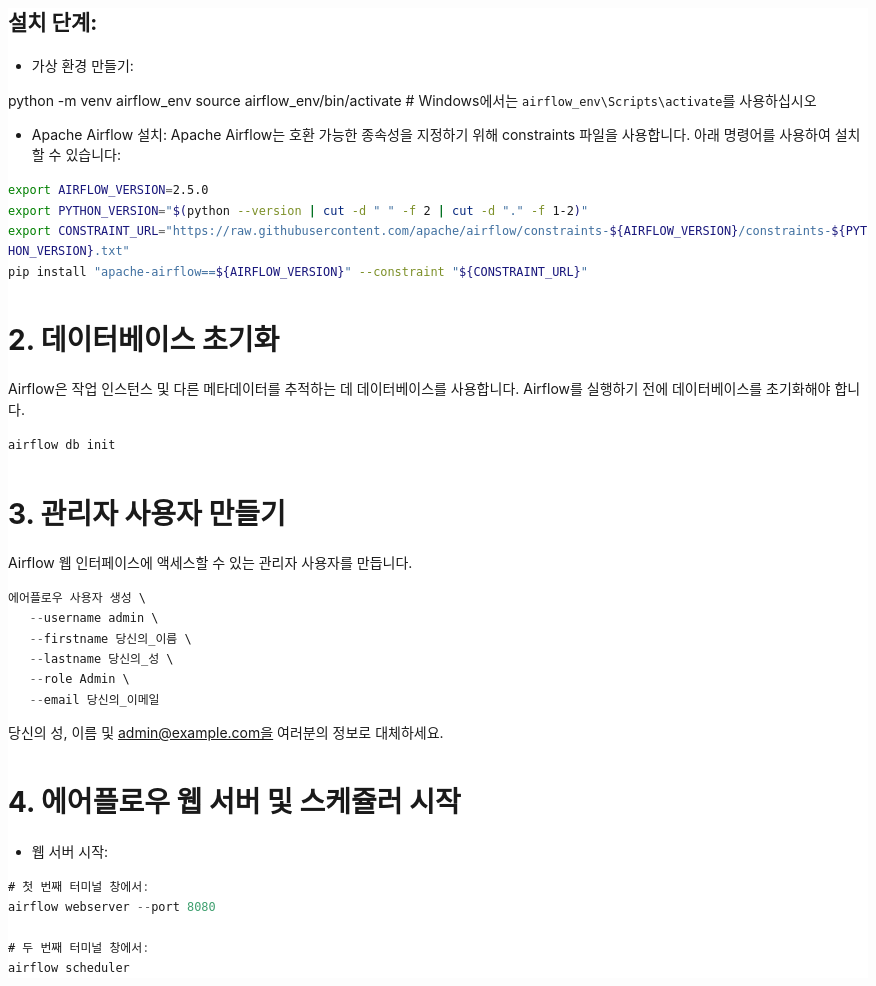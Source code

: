 ## 설치 단계:

- 가상 환경 만들기:

<div class="content-ad"></div>

python -m venv airflow_env source airflow_env/bin/activate # Windows에서는 `airflow_env\Scripts\activate`를 사용하십시오

- Apache Airflow 설치: Apache Airflow는 호환 가능한 종속성을 지정하기 위해 constraints 파일을 사용합니다. 아래 명령어를 사용하여 설치할 수 있습니다:

```bash
export AIRFLOW_VERSION=2.5.0
export PYTHON_VERSION="$(python --version | cut -d " " -f 2 | cut -d "." -f 1-2)"
export CONSTRAINT_URL="https://raw.githubusercontent.com/apache/airflow/constraints-${AIRFLOW_VERSION}/constraints-${PYTHON_VERSION}.txt"
pip install "apache-airflow==${AIRFLOW_VERSION}" --constraint "${CONSTRAINT_URL}"
```

# 2. 데이터베이스 초기화

<div class="content-ad"></div>

Airflow은 작업 인스턴스 및 다른 메타데이터를 추적하는 데 데이터베이스를 사용합니다. Airflow를 실행하기 전에 데이터베이스를 초기화해야 합니다.

```js
airflow db init
```

# 3. 관리자 사용자 만들기

Airflow 웹 인터페이스에 액세스할 수 있는 관리자 사용자를 만듭니다.

<div class="content-ad"></div>

```js
에어플로우 사용자 생성 \
   --username admin \
   --firstname 당신의_이름 \
   --lastname 당신의_성 \
   --role Admin \
   --email 당신의_이메일
```

당신의 성, 이름 및 admin@example.com을 여러분의 정보로 대체하세요.

# 4. 에어플로우 웹 서버 및 스케쥴러 시작

- 웹 서버 시작:

<div class="content-ad"></div>

```js
# 첫 번째 터미널 창에서:
airflow webserver --port 8080

# 두 번째 터미널 창에서:
airflow scheduler
```
